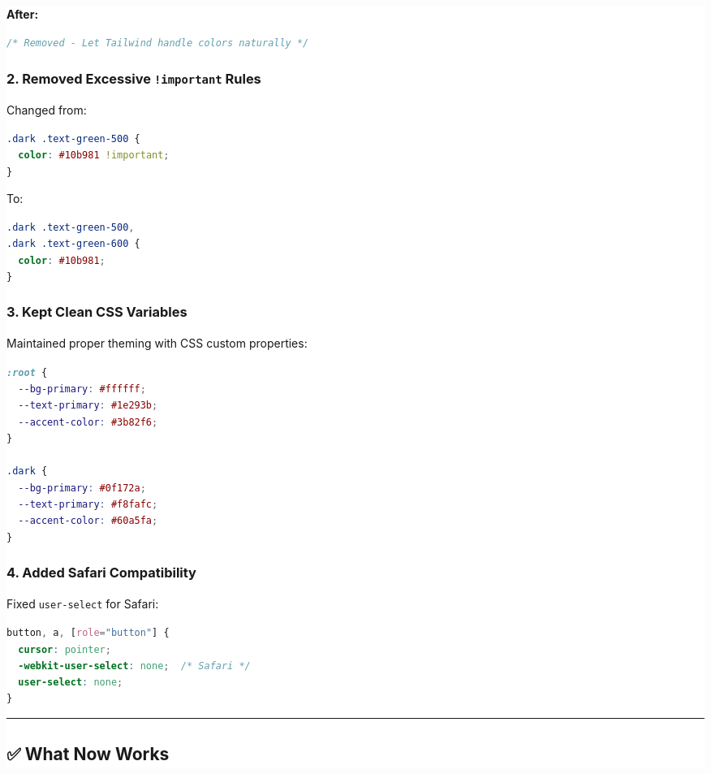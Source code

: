 **After:**
```css
/* Removed - Let Tailwind handle colors naturally */
```

### 2. Removed Excessive `!important` Rules

Changed from:
```css
.dark .text-green-500 {
  color: #10b981 !important;
}
```

To:
```css
.dark .text-green-500,
.dark .text-green-600 {
  color: #10b981;
}
```

### 3. Kept Clean CSS Variables

Maintained proper theming with CSS custom properties:

```css
:root {
  --bg-primary: #ffffff;
  --text-primary: #1e293b;
  --accent-color: #3b82f6;
}

.dark {
  --bg-primary: #0f172a;
  --text-primary: #f8fafc;
  --accent-color: #60a5fa;
}
```

### 4. Added Safari Compatibility

Fixed `user-select` for Safari:
```css
button, a, [role="button"] {
  cursor: pointer;
  -webkit-user-select: none;  /* Safari */
  user-select: none;
}
```

---

## ✅ **What Now Works**
